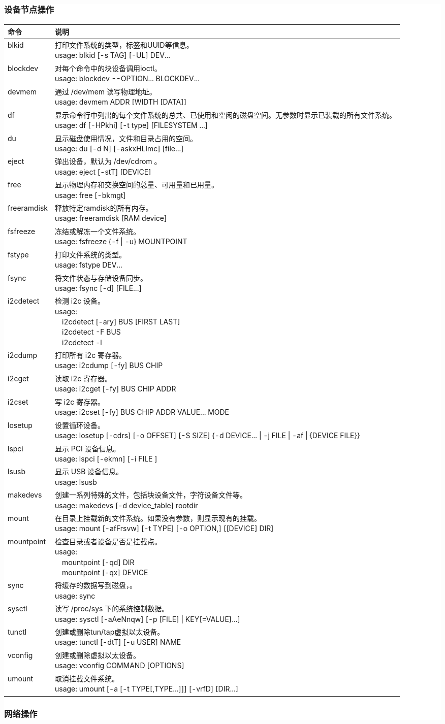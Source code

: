 ### 设备节点操作

| 命令 | 说明 |
| :- | :- |
| blkid       | 打印文件系统的类型，标签和UUID等信息。<br />usage: blkid [-s TAG] [-UL] DEV... |
| blockdev    | 对每个命令中的块设备调用ioctl。<br />usage: blockdev --OPTION... BLOCKDEV... |
| devmem      | 通过 /dev/mem 读写物理地址。<br />usage: devmem ADDR [WIDTH [DATA]] |
| df          | 显示命令行中列出的每个文件系统的总共、已使用和空闲的磁盘空间。无参数时显示已装载的所有文件系统。<br />usage: df [-HPkhi] [-t type] [FILESYSTEM ...] |
| du          | 显示磁盘使用情况，文件和目录占用的空间。<br />usage: du [-d N] [-askxHLlmc] [file...] |
| eject       | 弹出设备，默认为 /dev/cdrom 。<br />usage: eject [-stT] [DEVICE] |
| free        | 显示物理内存和交换空间的总量、可用量和已用量。<br />usage: free [-bkmgt] |
| freeramdisk | 释放特定ramdisk的所有内存。<br />usage: freeramdisk [RAM device] |
| fsfreeze    | 冻结或解冻一个文件系统。<br />usage: fsfreeze {-f \| -u} MOUNTPOINT |
| fstype      | 打印文件系统的类型。<br />usage: fstype DEV... |
| fsync       | 将文件状态与存储设备同步。<br />usage: fsync [-d] [FILE...] |
| i2cdetect   | 检测 i2c 设备。<br />usage:<br />&emsp;i2cdetect [-ary] BUS [FIRST LAST] <br />&emsp;i2cdetect -F BUS<br />&emsp;i2cdetect -l|
| i2cdump     | 打印所有 i2c 寄存器。<br />usage: i2cdump [-fy] BUS CHIP |
| i2cget      | 读取 i2c 寄存器。<br />usage: i2cget [-fy] BUS CHIP ADDR |
| i2cset      | 写 i2c 寄存器。<br />usage: i2cset [-fy] BUS CHIP ADDR VALUE... MODE |
| losetup     | 设置循环设备。<br />usage: losetup [-cdrs] [-o OFFSET] [-S SIZE] {-d DEVICE... \| -j FILE \| -af \| {DEVICE FILE}} |
| lspci       | 显示 PCI 设备信息。<br />usage: lspci [-ekmn] [-i FILE ] |
| lsusb       | 显示 USB 设备信息。<br />usage: lsusb |
| makedevs    | 创建一系列特殊的文件，包括块设备文件，字符设备文件等。<br />usage: makedevs [-d device_table] rootdir |
| mount       | 在目录上挂载新的文件系统。如果没有参数，则显示现有的挂载。<br />usage: mount [-afFrsvw] [-t TYPE] [-o OPTION,] [[DEVICE] DIR] |
| mountpoint  | 检查目录或者设备是否是挂载点。<br />usage:<br />&emsp;mountpoint [-qd] DIR <br />&emsp;mountpoint [-qx] DEVICE |
| sync        | 将缓存的数据写到磁盘，。<br />usage: sync |
| sysctl      | 读写 /proc/sys 下的系统控制数据。<br />usage: sysctl [-aAeNnqw] [-p [FILE] \| KEY[=VALUE]...] |
| tunctl      | 创建或删除tun/tap虚拟以太设备。<br />usage: tunctl [-dtT] [-u USER] NAME |
| vconfig     | 创建或删除虚拟以太设备。<br />usage: vconfig COMMAND [OPTIONS] |
| umount      | 取消挂载文件系统。<br />usage: umount [-a [-t TYPE[,TYPE...]]] [-vrfD] [DIR...] |

### 网络操作
